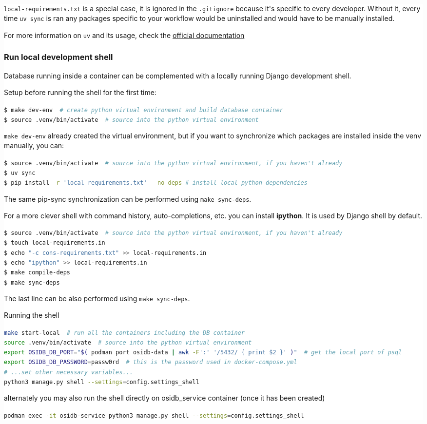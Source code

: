`local-requirements.txt` is a special case, it is ignored in the `.gitignore` because it's specific to every developer. Without it, every time `uv sync` is ran any packages specific to your workflow would be uninstalled and would have to be manually installed.

For more information on `uv` and its usage, check the [official documentation](https://docs.astral.sh/uv/)

### Run local development shell
Database running inside a container can be complemented with a locally running Django development shell.

Setup before running the shell for the first time:
```bash
$ make dev-env  # create python virtual environment and build database container
$ source .venv/bin/activate  # source into the python virtual environment
```

`make dev-env` already created the virtual environment, but if you want to synchronize which packages are installed inside the venv manually, you can:

```bash
$ source .venv/bin/activate  # source into the python virtual environment, if you haven't already
$ uv sync
$ pip install -r 'local-requirements.txt' --no-deps # install local python dependencies
```

The same pip-sync synchronization can be performed using `make sync-deps`.

For a more clever shell with command history, auto-completions, etc.
you can install **ipython**. It is used by Django shell by default.
```bash
$ source .venv/bin/activate  # source into the python virtual environment, if you haven't already
$ touch local-requirements.in
$ echo "-c cons-requirements.txt" >> local-requirements.in
$ echo "ipython" >> local-requirements.in
$ make compile-deps
$ make sync-deps
```

The last line can be also performed using `make sync-deps`.

Running the shell
```bash
make start-local  # run all the containers including the DB container
source .venv/bin/activate  # source into the python virtual environment
export OSIDB_DB_PORT="$( podman port osidb-data | awk -F':' '/5432/ { print $2 }' )"  # get the local port of psql
export OSIDB_DB_PASSWORD=passw0rd  # this is the password used in docker-compose.yml
# ...set other necessary variables...
python3 manage.py shell --settings=config.settings_shell
```

alternately you may also run the shell directly on osidb_service container (once it has
been created)

```bash
podman exec -it osidb-service python3 manage.py shell --settings=config.settings_shell

```
